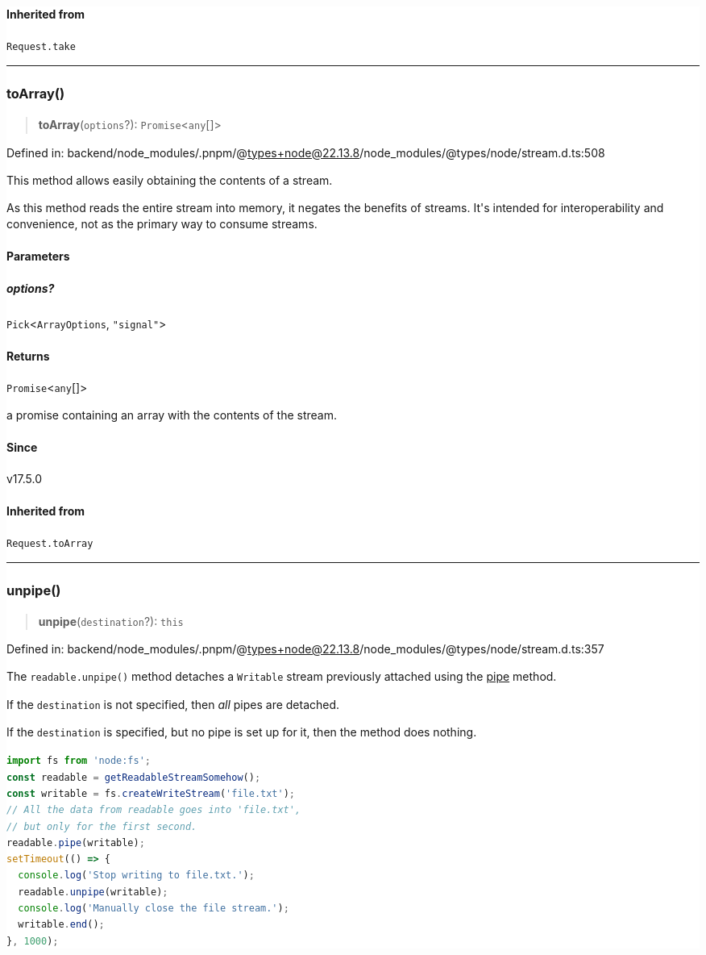 #### Inherited from

`Request.take`

***

### toArray()

> **toArray**(`options`?): `Promise`\<`any`[]\>

Defined in: backend/node\_modules/.pnpm/@types+node@22.13.8/node\_modules/@types/node/stream.d.ts:508

This method allows easily obtaining the contents of a stream.

As this method reads the entire stream into memory, it negates the benefits of streams. It's intended
for interoperability and convenience, not as the primary way to consume streams.

#### Parameters

##### options?

`Pick`\<`ArrayOptions`, `"signal"`\>

#### Returns

`Promise`\<`any`[]\>

a promise containing an array with the contents of the stream.

#### Since

v17.5.0

#### Inherited from

`Request.toArray`

***

### unpipe()

> **unpipe**(`destination`?): `this`

Defined in: backend/node\_modules/.pnpm/@types+node@22.13.8/node\_modules/@types/node/stream.d.ts:357

The `readable.unpipe()` method detaches a `Writable` stream previously attached
using the [pipe](#pipe) method.

If the `destination` is not specified, then _all_ pipes are detached.

If the `destination` is specified, but no pipe is set up for it, then
the method does nothing.

```js
import fs from 'node:fs';
const readable = getReadableStreamSomehow();
const writable = fs.createWriteStream('file.txt');
// All the data from readable goes into 'file.txt',
// but only for the first second.
readable.pipe(writable);
setTimeout(() => {
  console.log('Stop writing to file.txt.');
  readable.unpipe(writable);
  console.log('Manually close the file stream.');
  writable.end();
}, 1000);
```
